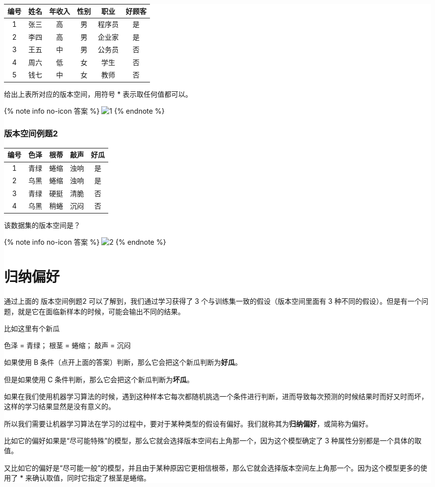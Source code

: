 | 编号 | 姓名 | 年收入 | 性别 | 职业 | 好顾客 |
| :--: | :--: | :--: | :--: | :--: | :--: |
| 1 | 张三 | 高 | 男 | 程序员 | 是 |
| 2 | 李四 | 高 | 男 | 企业家 | 是 |
| 3 | 王五 | 中 | 男 | 公务员 | 否 |
| 4 | 周六 | 低 | 女 | 学生 | 否 |
| 5 | 钱七 | 中 | 女 | 教师 | 否 |

给出上表所对应的版本空间，用符号 * 表示取任何值都可以。

{% note info no-icon 答案 %}
![1](https://st.blackyau.net/blog/26/1.png)
{% endnote %}

### 版本空间例题2

| 编号 | 色泽 | 根蒂 | 敲声 | 好瓜 |
| :--: | :--: | :--: | :--: | :--: |
| 1 | 青绿 | 蜷缩 | 浊响 | 是 |
| 2 | 乌黑 | 蜷缩 | 浊响 | 是 |
| 3 | 青绿 | 硬挺 | 清脆 | 否 |
| 4 | 乌黑 | 稍蜷 | 沉闷 | 否 |

该数据集的版本空间是？

{% note info no-icon 答案 %}
![2](https://st.blackyau.net/blog/26/2.svg)
{% endnote %}

# 归纳偏好

通过上面的 版本空间例题2 可以了解到，我们通过学习获得了 3 个与训练集一致的假设（版本空间里面有 3 种不同的假设）。但是有一个问题，就是它在面临新样本的时候，可能会输出不同的结果。

比如这里有个新瓜

色泽 = 青绿； 根茎 = 蜷缩； 敲声 = 沉闷

如果使用 B 条件（点开上面的答案）判断，那么它会把这个新瓜判断为**好瓜**。

但是如果使用 C 条件判断，那么它会把这个新瓜判断为**坏瓜**。

如果在我们使用机器学习算法的时候，遇到这种样本它每次都随机挑选一个条件进行判断，进而导致每次预测的时候结果时而好又时而坏，这样的学习结果显然是没有意义的。

所以我们需要让机器学习算法在学习的过程中，要对于某种类型的假设有偏好。我们就称其为**归纳偏好**，或简称为偏好。

比如它的偏好如果是“尽可能特殊”的模型，那么它就会选择版本空间右上角那一个，因为这个模型确定了 3 种属性分别都是一个具体的取值。

又比如它的偏好是“尽可能一般”的模型，并且由于某种原因它更相信根蒂，那么它就会选择版本空间左上角那一个。因为这个模型更多的使用了 * 来确认取值，同时它指定了根茎是蜷缩。
